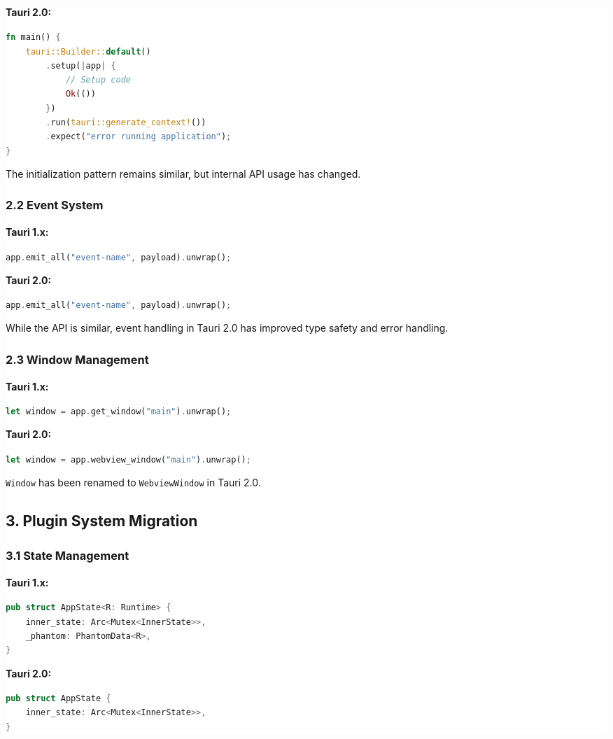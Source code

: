 **Tauri 2.0:**
```rust
fn main() {
    tauri::Builder::default()
        .setup(|app| {
            // Setup code
            Ok(())
        })
        .run(tauri::generate_context!())
        .expect("error running application");
}
```

The initialization pattern remains similar, but internal API usage has changed.

### 2.2 Event System

**Tauri 1.x:**
```rust
app.emit_all("event-name", payload).unwrap();
```

**Tauri 2.0:**
```rust
app.emit_all("event-name", payload).unwrap();
```

While the API is similar, event handling in Tauri 2.0 has improved type safety and error handling.

### 2.3 Window Management

**Tauri 1.x:**
```rust
let window = app.get_window("main").unwrap();
```

**Tauri 2.0:**
```rust
let window = app.webview_window("main").unwrap();
```

`Window` has been renamed to `WebviewWindow` in Tauri 2.0.

## 3. Plugin System Migration

### 3.1 State Management

**Tauri 1.x:**
```rust
pub struct AppState<R: Runtime> {
    inner_state: Arc<Mutex<InnerState>>,
    _phantom: PhantomData<R>,
}
```

**Tauri 2.0:**
```rust
pub struct AppState {
    inner_state: Arc<Mutex<InnerState>>,
}
```
